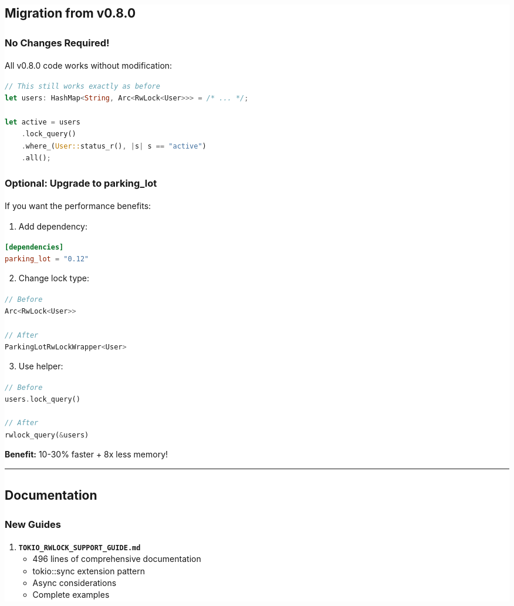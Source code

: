 
## Migration from v0.8.0

### No Changes Required!

All v0.8.0 code works without modification:

```rust
// This still works exactly as before
let users: HashMap<String, Arc<RwLock<User>>> = /* ... */;

let active = users
    .lock_query()
    .where_(User::status_r(), |s| s == "active")
    .all();
```

### Optional: Upgrade to parking_lot

If you want the performance benefits:

1. Add dependency:
```toml
[dependencies]
parking_lot = "0.12"
```

2. Change lock type:
```rust
// Before
Arc<RwLock<User>>

// After
ParkingLotRwLockWrapper<User>
```

3. Use helper:
```rust
// Before
users.lock_query()

// After  
rwlock_query(&users)
```

**Benefit:** 10-30% faster + 8x less memory!

---

## Documentation

### New Guides

1. **`TOKIO_RWLOCK_SUPPORT_GUIDE.md`**
   - 496 lines of comprehensive documentation
   - tokio::sync extension pattern
   - Async considerations
   - Complete examples
